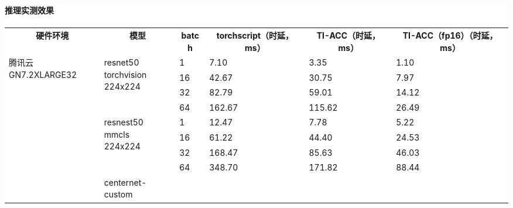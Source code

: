 
#### 推理实测效果
<table>
     <tr>
         <th>硬件环境</th>  
         <th>模型</th>  
         <th>batch</th> 
				 <th>torchscript（时延，ms）</th>
				 <th>TI-ACC（时延，ms）</th>
				 <th>TI-ACC（fp16）（时延，ms）</th>
     </tr>
  <tr>      
      <td rowspan="12">腾讯云GN7.2XLARGE32</td>   
      <td rowspan="4">resnet50<br>torchvision<br>224x224</td>   
      <td>1</td>   
			<td>7.10 </td> 
			<td>3.35</td> 
			<td>1.10 </td> 
     </tr> 
  <tr>
      <td>16</td>   
      <td>42.67</td>
			<td>30.75</td>
			<td>7.97 </td>
     </tr> 
  <tr>      
       <td>32</td>   
      <td>82.79</td>   
      <td>59.01 </td>   
			<td>14.12</td>
     </tr> 
		   <tr>      
       <td>64</td>   
      <td>162.67</td>   
      <td>115.62</td> 
			<td>26.49</td>
     </tr> 
		 		   <tr>      
       <td rowspan="4">resnest50<br>mmcls<br>224x224</td>   
      <td>1</td>   
			<td>12.47 </td> 
			<td>7.78</td>
			<td>5.22</td>
     </tr> 
  <tr>
      <td>16</td>   
      <td>61.22 </td>
			<td>44.40</td>
			<td>24.53</td>
     </tr> 
  <tr>      
       <td>32</td>   
      <td>168.47 </td>   
      <td>85.63</td> 
			<td>46.03</td>
     </tr> 
		   <tr>      
       <td>64</td>   
      <td>348.70</td>   
      <td>171.82</td>
			<td>88.44</td>
     </tr> 
		 <tr>      
       <td rowspan="4">centernet-custom</td>   